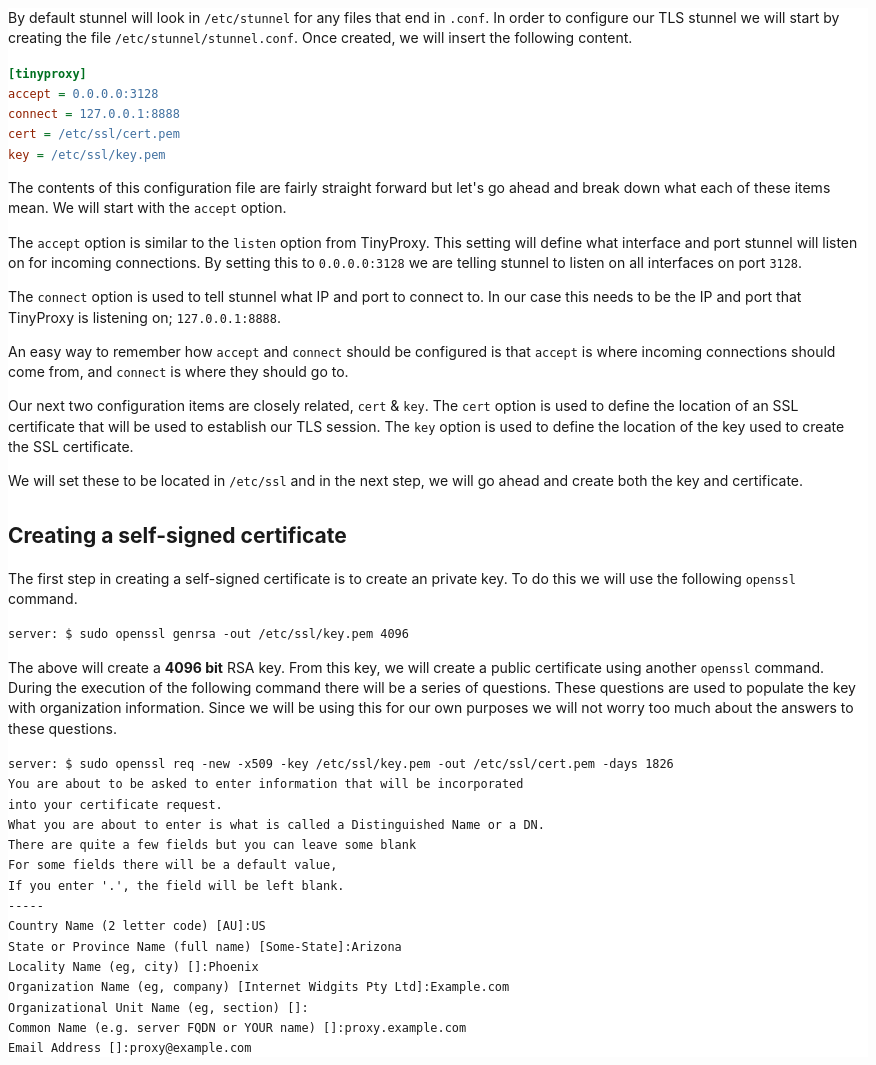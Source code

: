By default stunnel will look in `/etc/stunnel` for any files that end in `.conf`. In order to configure our TLS stunnel we will start by creating the file `/etc/stunnel/stunnel.conf`. Once created, we will insert the following content.

```ini
[tinyproxy]
accept = 0.0.0.0:3128
connect = 127.0.0.1:8888
cert = /etc/ssl/cert.pem
key = /etc/ssl/key.pem
```

The contents of this configuration file are fairly straight forward but let's go ahead and break down what each of these items mean. We will start with the `accept` option.

The `accept` option is similar to the `listen` option from TinyProxy. This setting will define what interface and port stunnel will listen on for incoming connections. By setting this to `0.0.0.0:3128` we are telling stunnel to listen on all interfaces on port `3128`.

The `connect` option is used to tell stunnel what IP and port to connect to. In our case this needs to be the IP and port that TinyProxy is listening on; `127.0.0.1:8888`.

An easy way to remember how `accept` and `connect` should be configured is that `accept` is where incoming connections should come from, and `connect` is where they should go to.

Our next two configuration items are closely related, `cert` & `key`. The `cert` option is used to define the location of an SSL certificate that will be used to establish our TLS session. The `key` option is used to define the location of the key used to create the SSL certificate.

We will set these to be located in `/etc/ssl` and in the next step, we will go ahead and create both the key and certificate.

## Creating a self-signed certificate

The first step in creating a self-signed certificate is to create an private key. To do this we will use the following `openssl` command.

```shell
server: $ sudo openssl genrsa -out /etc/ssl/key.pem 4096
```

The above will create a **4096 bit** RSA key. From this key, we will create a public certificate using another `openssl` command. During the execution of the following command there will be a series of questions. These questions are used to populate the key with organization information. Since we will be using this for our own purposes we will not worry too much about the answers to these questions.

```shell
server: $ sudo openssl req -new -x509 -key /etc/ssl/key.pem -out /etc/ssl/cert.pem -days 1826
You are about to be asked to enter information that will be incorporated
into your certificate request.
What you are about to enter is what is called a Distinguished Name or a DN.
There are quite a few fields but you can leave some blank
For some fields there will be a default value,
If you enter '.', the field will be left blank.
-----
Country Name (2 letter code) [AU]:US
State or Province Name (full name) [Some-State]:Arizona
Locality Name (eg, city) []:Phoenix
Organization Name (eg, company) [Internet Widgits Pty Ltd]:Example.com
Organizational Unit Name (eg, section) []:
Common Name (e.g. server FQDN or YOUR name) []:proxy.example.com
Email Address []:proxy@example.com
```
